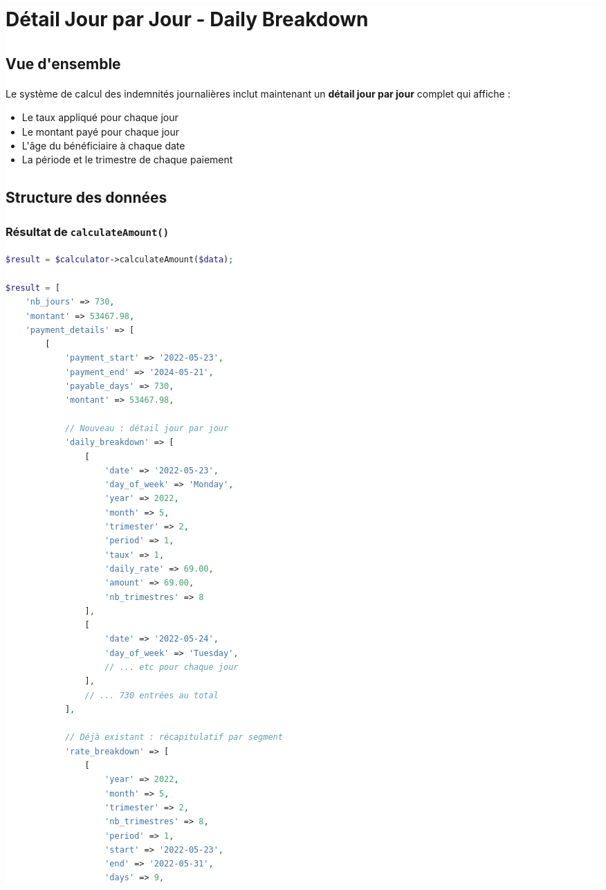 # Détail Jour par Jour - Daily Breakdown

## Vue d'ensemble

Le système de calcul des indemnités journalières inclut maintenant un **détail jour par jour** complet qui affiche :

- Le taux appliqué pour chaque jour
- Le montant payé pour chaque jour
- L'âge du bénéficiaire à chaque date
- La période et le trimestre de chaque paiement

## Structure des données

### Résultat de `calculateAmount()`

```php
$result = $calculator->calculateAmount($data);

$result = [
    'nb_jours' => 730,
    'montant' => 53467.98,
    'payment_details' => [
        [
            'payment_start' => '2022-05-23',
            'payment_end' => '2024-05-21',
            'payable_days' => 730,
            'montant' => 53467.98,

            // Nouveau : détail jour par jour
            'daily_breakdown' => [
                [
                    'date' => '2022-05-23',
                    'day_of_week' => 'Monday',
                    'year' => 2022,
                    'month' => 5,
                    'trimester' => 2,
                    'period' => 1,
                    'taux' => 1,
                    'daily_rate' => 69.00,
                    'amount' => 69.00,
                    'nb_trimestres' => 8
                ],
                [
                    'date' => '2022-05-24',
                    'day_of_week' => 'Tuesday',
                    // ... etc pour chaque jour
                ],
                // ... 730 entrées au total
            ],

            // Déjà existant : récapitulatif par segment
            'rate_breakdown' => [
                [
                    'year' => 2022,
                    'month' => 5,
                    'trimester' => 2,
                    'nb_trimestres' => 8,
                    'period' => 1,
                    'start' => '2022-05-23',
                    'end' => '2022-05-31',
                    'days' => 9,
```